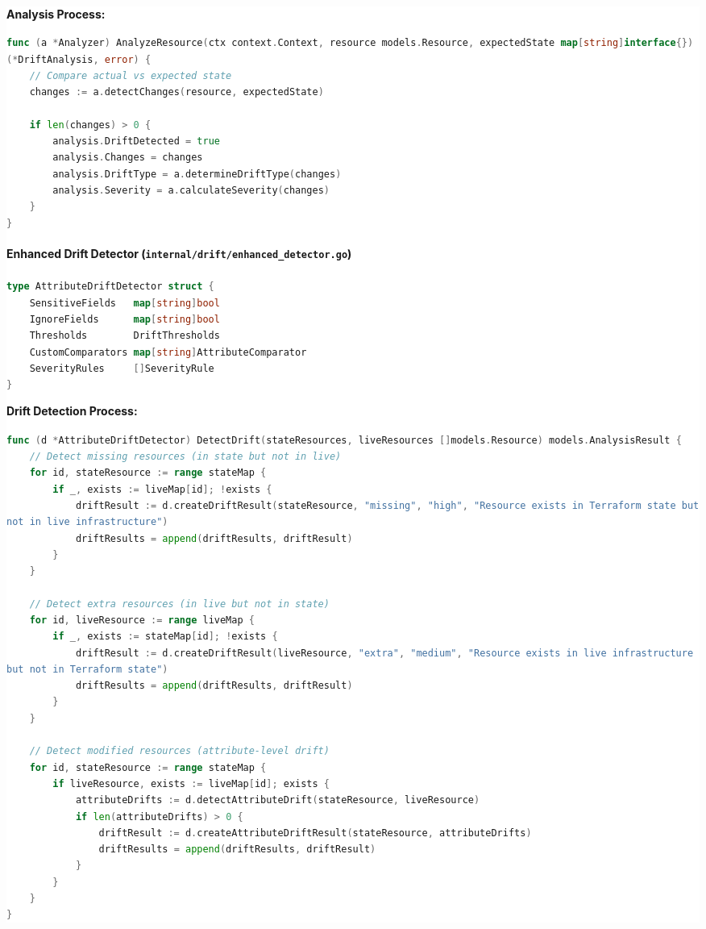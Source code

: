 **Analysis Process:**
```go
func (a *Analyzer) AnalyzeResource(ctx context.Context, resource models.Resource, expectedState map[string]interface{}) (*DriftAnalysis, error) {
    // Compare actual vs expected state
    changes := a.detectChanges(resource, expectedState)
    
    if len(changes) > 0 {
        analysis.DriftDetected = true
        analysis.Changes = changes
        analysis.DriftType = a.determineDriftType(changes)
        analysis.Severity = a.calculateSeverity(changes)
    }
}
```

#### Enhanced Drift Detector (`internal/drift/enhanced_detector.go`)
```go
type AttributeDriftDetector struct {
    SensitiveFields   map[string]bool
    IgnoreFields      map[string]bool
    Thresholds        DriftThresholds
    CustomComparators map[string]AttributeComparator
    SeverityRules     []SeverityRule
}
```

**Drift Detection Process:**
```go
func (d *AttributeDriftDetector) DetectDrift(stateResources, liveResources []models.Resource) models.AnalysisResult {
    // Detect missing resources (in state but not in live)
    for id, stateResource := range stateMap {
        if _, exists := liveMap[id]; !exists {
            driftResult := d.createDriftResult(stateResource, "missing", "high", "Resource exists in Terraform state but not in live infrastructure")
            driftResults = append(driftResults, driftResult)
        }
    }
    
    // Detect extra resources (in live but not in state)
    for id, liveResource := range liveMap {
        if _, exists := stateMap[id]; !exists {
            driftResult := d.createDriftResult(liveResource, "extra", "medium", "Resource exists in live infrastructure but not in Terraform state")
            driftResults = append(driftResults, driftResult)
        }
    }
    
    // Detect modified resources (attribute-level drift)
    for id, stateResource := range stateMap {
        if liveResource, exists := liveMap[id]; exists {
            attributeDrifts := d.detectAttributeDrift(stateResource, liveResource)
            if len(attributeDrifts) > 0 {
                driftResult := d.createAttributeDriftResult(stateResource, attributeDrifts)
                driftResults = append(driftResults, driftResult)
            }
        }
    }
}
```
